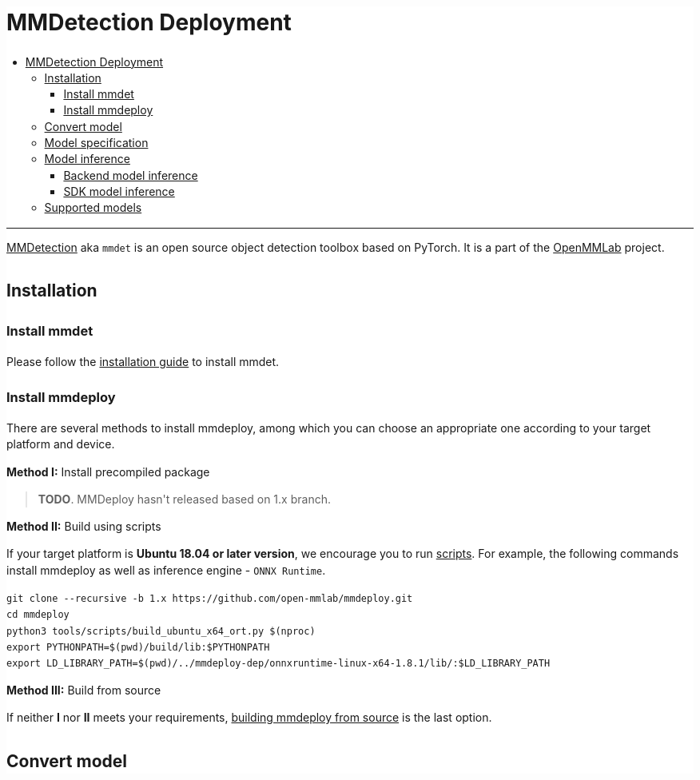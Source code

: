 # MMDetection Deployment

- [MMDetection Deployment](#mmdetection-deployment)
  - [Installation](#installation)
    - [Install mmdet](#install-mmdet)
    - [Install mmdeploy](#install-mmdeploy)
  - [Convert model](#convert-model)
  - [Model specification](#model-specification)
  - [Model inference](#model-inference)
    - [Backend model inference](#backend-model-inference)
    - [SDK model inference](#sdk-model-inference)
  - [Supported models](#supported-models)

______________________________________________________________________

[MMDetection](https://github.com/open-mmlab/mmdetection) aka `mmdet` is an open source object detection toolbox based on PyTorch. It is a part of the [OpenMMLab](https://openmmlab.com/) project.

## Installation

### Install mmdet

Please follow the [installation guide](https://mmdetection.readthedocs.io/en/3.x/get_started.html) to install mmdet.

### Install mmdeploy

There are several methods to install mmdeploy, among which you can choose an appropriate one according to your target platform and device.

**Method I:** Install precompiled package

> **TODO**. MMDeploy hasn't released based on 1.x branch.

**Method II:** Build using scripts

If your target platform is **Ubuntu 18.04 or later version**, we encourage you to run
[scripts](../01-how-to-build/build_from_script.md). For example, the following commands install mmdeploy as well as inference engine - `ONNX Runtime`.

```shell
git clone --recursive -b 1.x https://github.com/open-mmlab/mmdeploy.git
cd mmdeploy
python3 tools/scripts/build_ubuntu_x64_ort.py $(nproc)
export PYTHONPATH=$(pwd)/build/lib:$PYTHONPATH
export LD_LIBRARY_PATH=$(pwd)/../mmdeploy-dep/onnxruntime-linux-x64-1.8.1/lib/:$LD_LIBRARY_PATH
```

**Method III:** Build from source

If neither **I** nor **II** meets your requirements, [building mmdeploy from source](../01-how-to-build/build_from_source.md) is the last option.

## Convert model
